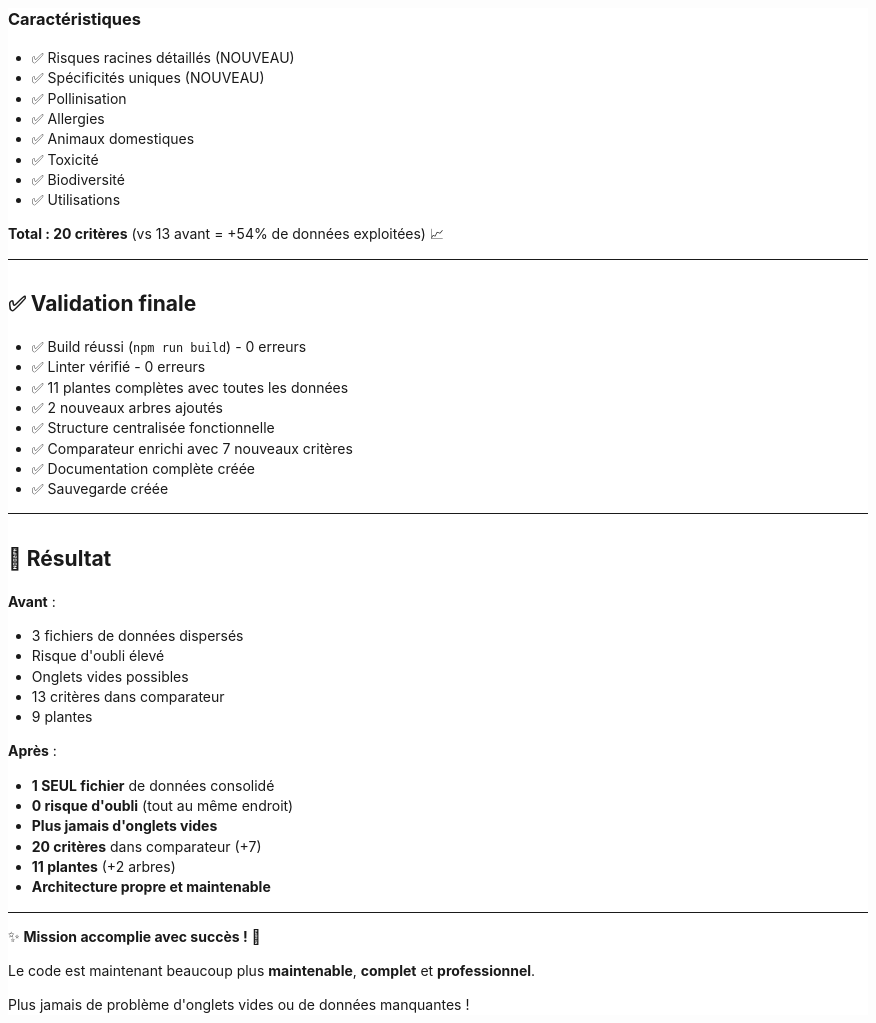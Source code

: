 ### Caractéristiques
- ✅ Risques racines détaillés (NOUVEAU)
- ✅ Spécificités uniques (NOUVEAU)
- ✅ Pollinisation
- ✅ Allergies
- ✅ Animaux domestiques
- ✅ Toxicité
- ✅ Biodiversité
- ✅ Utilisations

**Total : 20 critères** (vs 13 avant = +54% de données exploitées) 📈

---

## ✅ Validation finale

- ✅ Build réussi (`npm run build`) - 0 erreurs
- ✅ Linter vérifié - 0 erreurs
- ✅ 11 plantes complètes avec toutes les données
- ✅ 2 nouveaux arbres ajoutés
- ✅ Structure centralisée fonctionnelle
- ✅ Comparateur enrichi avec 7 nouveaux critères
- ✅ Documentation complète créée
- ✅ Sauvegarde créée

---

## 🎊 Résultat

**Avant** :
- 3 fichiers de données dispersés
- Risque d'oubli élevé
- Onglets vides possibles
- 13 critères dans comparateur
- 9 plantes

**Après** :
- **1 SEUL fichier** de données consolidé
- **0 risque d'oubli** (tout au même endroit)
- **Plus jamais d'onglets vides**
- **20 critères** dans comparateur (+7)
- **11 plantes** (+2 arbres)
- **Architecture propre et maintenable**

---

✨ **Mission accomplie avec succès !** 🎉

Le code est maintenant beaucoup plus **maintenable**, **complet** et **professionnel**.

Plus jamais de problème d'onglets vides ou de données manquantes !


